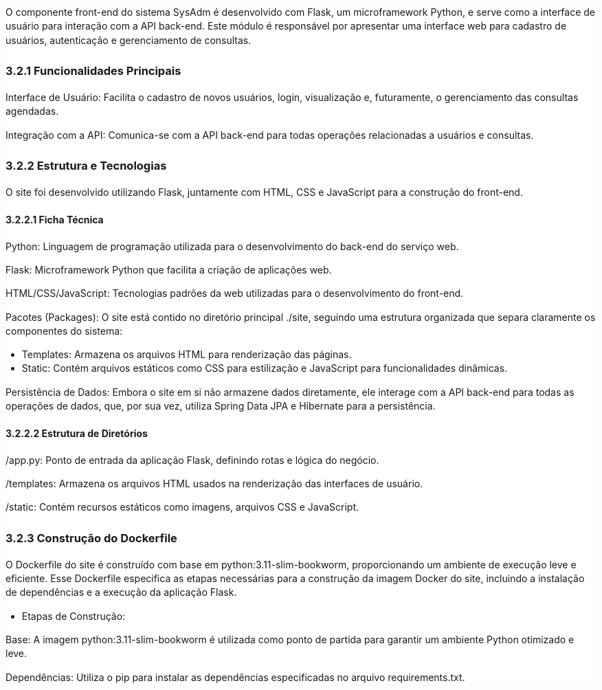 O componente front-end do sistema SysAdm é desenvolvido com Flask, um microframework Python, e serve como a interface de usuário para interação com a API back-end. Este módulo é responsável por apresentar uma interface web para cadastro de usuários, autenticação e gerenciamento de consultas.

### 3.2.1 Funcionalidades Principais

Interface de Usuário: Facilita o cadastro de novos usuários, login, visualização e, futuramente, o gerenciamento das consultas agendadas.

Integração com a API: Comunica-se com a API back-end para todas operações relacionadas a usuários e consultas.

### 3.2.2 Estrutura e Tecnologias

O site foi desenvolvido utilizando Flask, juntamente com HTML, CSS e JavaScript para a construção do front-end.

#### 3.2.2.1 Ficha Técnica

Python: Linguagem de programação utilizada para o desenvolvimento do back-end do serviço web.

Flask: Microframework Python que facilita a criação de aplicações web.

HTML/CSS/JavaScript: Tecnologias padrões da web utilizadas para o desenvolvimento do front-end.

Pacotes (Packages): O site está contido no diretório principal ./site, seguindo uma estrutura organizada que separa claramente os componentes do sistema:

* Templates: Armazena os arquivos HTML para renderização das páginas.
* Static: Contém arquivos estáticos como CSS para estilização e JavaScript para funcionalidades dinâmicas.

Persistência de Dados: Embora o site em si não armazene dados diretamente, ele interage com a API back-end para todas as operações de dados, que, por sua vez, utiliza Spring Data JPA e Hibernate para a persistência.

#### 3.2.2.2 Estrutura de Diretórios

/app.py: Ponto de entrada da aplicação Flask, definindo rotas e lógica do negócio.

/templates: Armazena os arquivos HTML usados na renderização das interfaces de usuário.

/static: Contém recursos estáticos como imagens, arquivos CSS e JavaScript.

### 3.2.3 Construção do Dockerfile

O Dockerfile do site é construído com base em python:3.11-slim-bookworm, proporcionando um ambiente de execução leve e eficiente. Esse Dockerfile especifica as etapas necessárias para a construção da imagem Docker do site, incluindo a instalação de dependências e a execução da aplicação Flask.

* Etapas de Construção:

Base: A imagem python:3.11-slim-bookworm é utilizada como ponto de partida para garantir um ambiente Python otimizado e leve.

Dependências: Utiliza o pip para instalar as dependências especificadas no arquivo requirements.txt.
